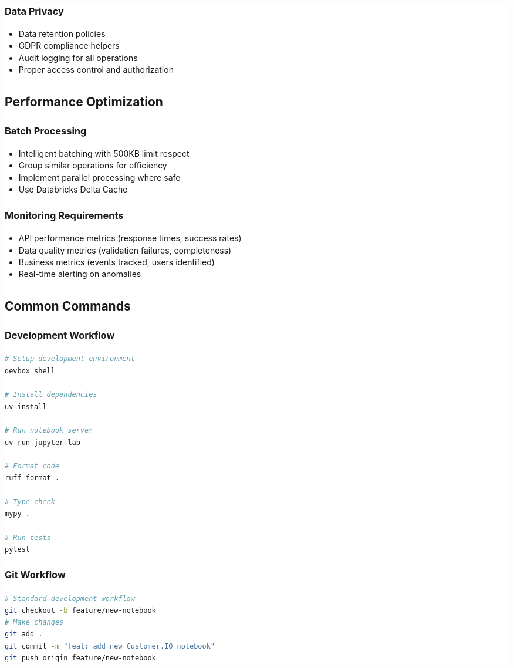 ### Data Privacy
- Data retention policies
- GDPR compliance helpers
- Audit logging for all operations
- Proper access control and authorization

## Performance Optimization

### Batch Processing
- Intelligent batching with 500KB limit respect
- Group similar operations for efficiency
- Implement parallel processing where safe
- Use Databricks Delta Cache

### Monitoring Requirements
- API performance metrics (response times, success rates)
- Data quality metrics (validation failures, completeness)
- Business metrics (events tracked, users identified)
- Real-time alerting on anomalies

## Common Commands

### Development Workflow
```bash
# Setup development environment
devbox shell

# Install dependencies
uv install

# Run notebook server
uv run jupyter lab

# Format code
ruff format .

# Type check
mypy .

# Run tests
pytest
```

### Git Workflow
```bash
# Standard development workflow
git checkout -b feature/new-notebook
# Make changes
git add .
git commit -m "feat: add new Customer.IO notebook"
git push origin feature/new-notebook
```
